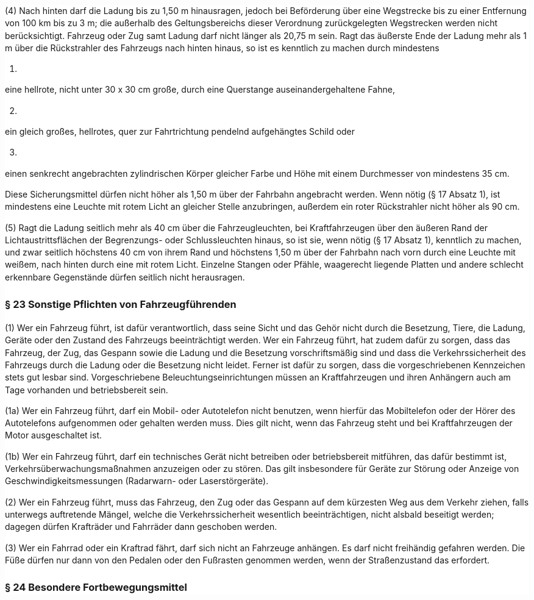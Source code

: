 (4) Nach hinten darf die Ladung bis zu 1,50 m hinausragen, jedoch bei Beförderung über eine Wegstrecke bis zu einer Entfernung von 100 km bis zu 3 m; die außerhalb des Geltungsbereichs dieser Verordnung zurückgelegten Wegstrecken werden nicht berücksichtigt. Fahrzeug oder Zug samt Ladung darf nicht länger als 20,75 m sein. Ragt das äußerste Ende der Ladung mehr als 1 m über die Rückstrahler des Fahrzeugs nach hinten hinaus, so ist es kenntlich zu machen durch mindestens

1.  
eine hellrote, nicht unter 30 x 30 cm große, durch eine Querstange auseinandergehaltene Fahne,

2.  
ein gleich großes, hellrotes, quer zur Fahrtrichtung pendelnd aufgehängtes Schild oder

3.  
einen senkrecht angebrachten zylindrischen Körper gleicher Farbe und Höhe mit einem Durchmesser von mindestens 35 cm.

Diese Sicherungsmittel dürfen nicht höher als 1,50 m über der Fahrbahn angebracht werden. Wenn nötig (§ 17 Absatz 1), ist mindestens eine Leuchte mit rotem Licht an gleicher Stelle anzubringen, außerdem ein roter Rückstrahler nicht höher als 90 cm.

(5) Ragt die Ladung seitlich mehr als 40 cm über die Fahrzeugleuchten, bei Kraftfahrzeugen über den äußeren Rand der Lichtaustrittsflächen der Begrenzungs- oder Schlussleuchten hinaus, so ist sie, wenn nötig (§ 17 Absatz 1), kenntlich zu machen, und zwar seitlich höchstens 40 cm von ihrem Rand und höchstens 1,50 m über der Fahrbahn nach vorn durch eine Leuchte mit weißem, nach hinten durch eine mit rotem Licht. Einzelne Stangen oder Pfähle, waagerecht liegende Platten und andere schlecht erkennbare Gegenstände dürfen seitlich nicht herausragen.

### § 23 Sonstige Pflichten von Fahrzeugführenden

(1) Wer ein Fahrzeug führt, ist dafür verantwortlich, dass seine Sicht und das Gehör nicht durch die Besetzung, Tiere, die Ladung, Geräte oder den Zustand des Fahrzeugs beeinträchtigt werden. Wer ein Fahrzeug führt, hat zudem dafür zu sorgen, dass das Fahrzeug, der Zug, das Gespann sowie die Ladung und die Besetzung vorschriftsmäßig sind und dass die Verkehrssicherheit des Fahrzeugs durch die Ladung oder die Besetzung nicht leidet. Ferner ist dafür zu sorgen, dass die vorgeschriebenen Kennzeichen stets gut lesbar sind. Vorgeschriebene Beleuchtungseinrichtungen müssen an Kraftfahrzeugen und ihren Anhängern auch am Tage vorhanden und betriebsbereit sein.

(1a) Wer ein Fahrzeug führt, darf ein Mobil- oder Autotelefon nicht benutzen, wenn hierfür das Mobiltelefon oder der Hörer des Autotelefons aufgenommen oder gehalten werden muss. Dies gilt nicht, wenn das Fahrzeug steht und bei Kraftfahrzeugen der Motor ausgeschaltet ist.

(1b) Wer ein Fahrzeug führt, darf ein technisches Gerät nicht betreiben oder betriebsbereit mitführen, das dafür bestimmt ist, Verkehrsüberwachungsmaßnahmen anzuzeigen oder zu stören. Das gilt insbesondere für Geräte zur Störung oder Anzeige von Geschwindigkeitsmessungen (Radarwarn- oder Laserstörgeräte).

(2) Wer ein Fahrzeug führt, muss das Fahrzeug, den Zug oder das Gespann auf dem kürzesten Weg aus dem Verkehr ziehen, falls unterwegs auftretende Mängel, welche die Verkehrssicherheit wesentlich beeinträchtigen, nicht alsbald beseitigt werden; dagegen dürfen Krafträder und Fahrräder dann geschoben werden.

(3) Wer ein Fahrrad oder ein Kraftrad fährt, darf sich nicht an Fahrzeuge anhängen. Es darf nicht freihändig gefahren werden. Die Füße dürfen nur dann von den Pedalen oder den Fußrasten genommen werden, wenn der Straßenzustand das erfordert.

### § 24 Besondere Fortbewegungsmittel
